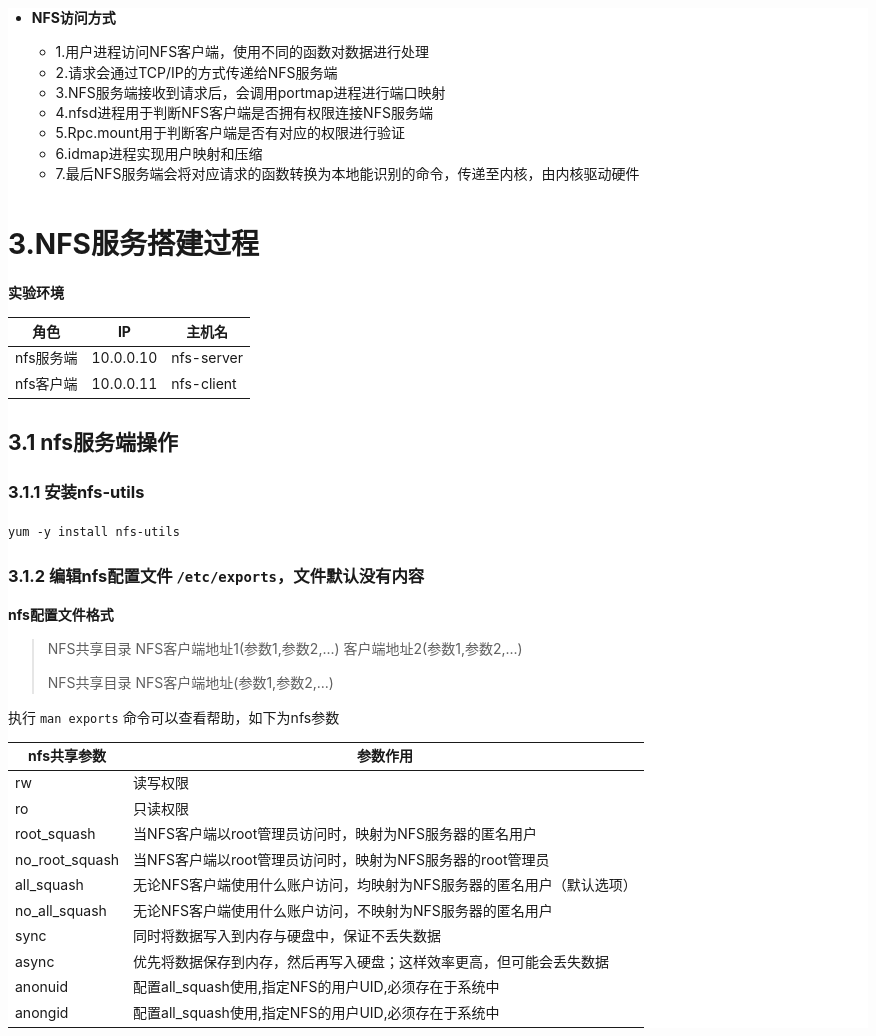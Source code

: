 

- **NFS访问方式**

  - 1.用户进程访问NFS客户端，使用不同的函数对数据进行处理
  - 2.请求会通过TCP/IP的方式传递给NFS服务端
  - 3.NFS服务端接收到请求后，会调用portmap进程进行端口映射
  - 4.nfsd进程用于判断NFS客户端是否拥有权限连接NFS服务端
  - 5.Rpc.mount用于判断客户端是否有对应的权限进行验证
  - 6.idmap进程实现用户映射和压缩
  - 7.最后NFS服务端会将对应请求的函数转换为本地能识别的命令，传递至内核，由内核驱动硬件
  
  

# 3.NFS服务搭建过程

**实验环境**

| 角色      | IP        | 主机名     |
| --------- | --------- | ---------- |
| nfs服务端 | 10.0.0.10 | nfs-server |
| nfs客户端 | 10.0.0.11 | nfs-client |



## 3.1 nfs服务端操作

### 3.1.1 安装nfs-utils

```shell
yum -y install nfs-utils
```



### 3.1.2 编辑nfs配置文件 `/etc/exports`，文件默认没有内容

**nfs配置文件格式**

> NFS共享目录    NFS客户端地址1(参数1,参数2,...)    客户端地址2(参数1,参数2,...)
>
> NFS共享目录    NFS客户端地址(参数1,参数2,...)



执行 `man exports` 命令可以查看帮助，如下为nfs参数

| nfs共享参数    | 参数作用                                                     |
| -------------- | ------------------------------------------------------------ |
| rw             | 读写权限                                                     |
| ro             | 只读权限                                                     |
| root_squash    | 当NFS客户端以root管理员访问时，映射为NFS服务器的匿名用户     |
| no_root_squash | 当NFS客户端以root管理员访问时，映射为NFS服务器的root管理员   |
| all_squash     | 无论NFS客户端使用什么账户访问，均映射为NFS服务器的匿名用户（默认选项）   |
| no_all_squash  | 无论NFS客户端使用什么账户访问，不映射为NFS服务器的匿名用户                 |
| sync           | 同时将数据写入到内存与硬盘中，保证不丢失数据                 |
| async          | 优先将数据保存到内存，然后再写入硬盘；这样效率更高，但可能会丢失数据 |
| anonuid        | 配置all_squash使用,指定NFS的用户UID,必须存在于系统中             |
| anongid        | 配置all_squash使用,指定NFS的用户UID,必须存在于系统中             |
